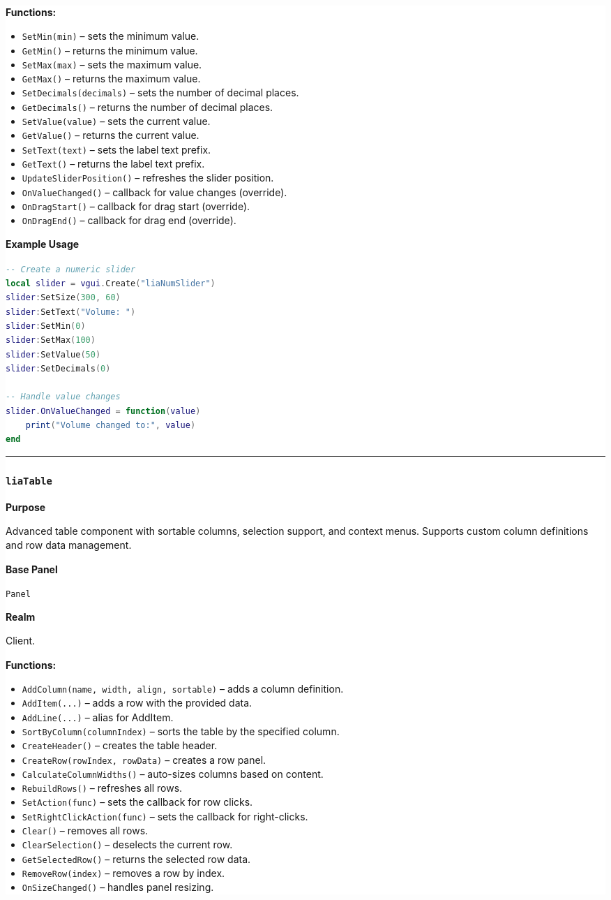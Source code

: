 **Functions:**

- `SetMin(min)` – sets the minimum value.
- `GetMin()` – returns the minimum value.
- `SetMax(max)` – sets the maximum value.
- `GetMax()` – returns the maximum value.
- `SetDecimals(decimals)` – sets the number of decimal places.
- `GetDecimals()` – returns the number of decimal places.
- `SetValue(value)` – sets the current value.
- `GetValue()` – returns the current value.
- `SetText(text)` – sets the label text prefix.
- `GetText()` – returns the label text prefix.
- `UpdateSliderPosition()` – refreshes the slider position.
- `OnValueChanged()` – callback for value changes (override).
- `OnDragStart()` – callback for drag start (override).
- `OnDragEnd()` – callback for drag end (override).

**Example Usage**

```lua
-- Create a numeric slider
local slider = vgui.Create("liaNumSlider")
slider:SetSize(300, 60)
slider:SetText("Volume: ")
slider:SetMin(0)
slider:SetMax(100)
slider:SetValue(50)
slider:SetDecimals(0)

-- Handle value changes
slider.OnValueChanged = function(value)
    print("Volume changed to:", value)
end
```

---

### `liaTable`

**Purpose**

Advanced table component with sortable columns, selection support, and context menus. Supports custom column definitions and row data management.

**Base Panel**

`Panel`

**Realm**

Client.

**Functions:**

- `AddColumn(name, width, align, sortable)` – adds a column definition.
- `AddItem(...)` – adds a row with the provided data.
- `AddLine(...)` – alias for AddItem.
- `SortByColumn(columnIndex)` – sorts the table by the specified column.
- `CreateHeader()` – creates the table header.
- `CreateRow(rowIndex, rowData)` – creates a row panel.
- `CalculateColumnWidths()` – auto-sizes columns based on content.
- `RebuildRows()` – refreshes all rows.
- `SetAction(func)` – sets the callback for row clicks.
- `SetRightClickAction(func)` – sets the callback for right-clicks.
- `Clear()` – removes all rows.
- `ClearSelection()` – deselects the current row.
- `GetSelectedRow()` – returns the selected row data.
- `RemoveRow(index)` – removes a row by index.
- `OnSizeChanged()` – handles panel resizing.